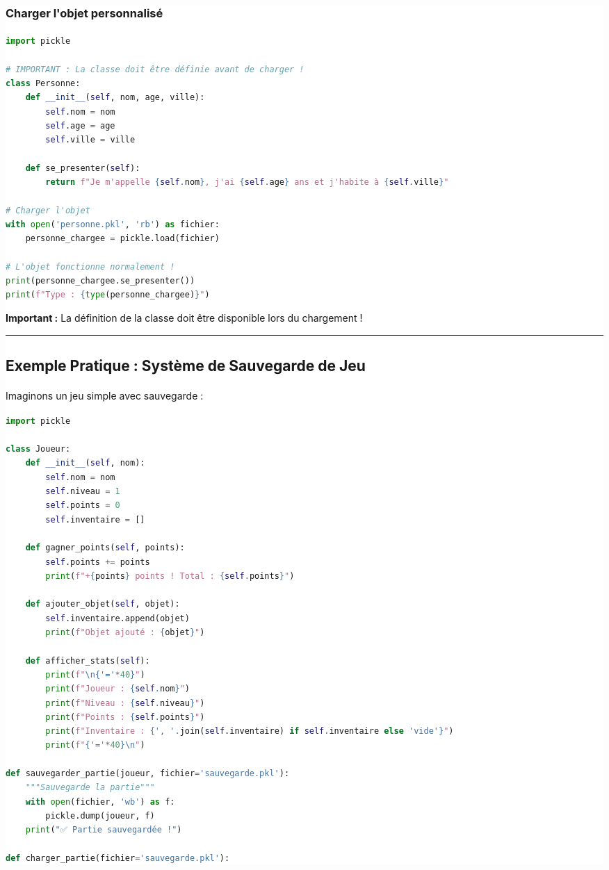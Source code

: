 ### Charger l'objet personnalisé

```python
import pickle

# IMPORTANT : La classe doit être définie avant de charger !
class Personne:
    def __init__(self, nom, age, ville):
        self.nom = nom
        self.age = age
        self.ville = ville

    def se_presenter(self):
        return f"Je m'appelle {self.nom}, j'ai {self.age} ans et j'habite à {self.ville}"

# Charger l'objet
with open('personne.pkl', 'rb') as fichier:
    personne_chargee = pickle.load(fichier)

# L'objet fonctionne normalement !
print(personne_chargee.se_presenter())
print(f"Type : {type(personne_chargee)}")
```

**Important :** La définition de la classe doit être disponible lors du chargement !

---

## Exemple Pratique : Système de Sauvegarde de Jeu

Imaginons un jeu simple avec sauvegarde :

```python
import pickle

class Joueur:
    def __init__(self, nom):
        self.nom = nom
        self.niveau = 1
        self.points = 0
        self.inventaire = []

    def gagner_points(self, points):
        self.points += points
        print(f"+{points} points ! Total : {self.points}")

    def ajouter_objet(self, objet):
        self.inventaire.append(objet)
        print(f"Objet ajouté : {objet}")

    def afficher_stats(self):
        print(f"\n{'='*40}")
        print(f"Joueur : {self.nom}")
        print(f"Niveau : {self.niveau}")
        print(f"Points : {self.points}")
        print(f"Inventaire : {', '.join(self.inventaire) if self.inventaire else 'vide'}")
        print(f"{'='*40}\n")

def sauvegarder_partie(joueur, fichier='sauvegarde.pkl'):
    """Sauvegarde la partie"""
    with open(fichier, 'wb') as f:
        pickle.dump(joueur, f)
    print("✅ Partie sauvegardée !")

def charger_partie(fichier='sauvegarde.pkl'):
```